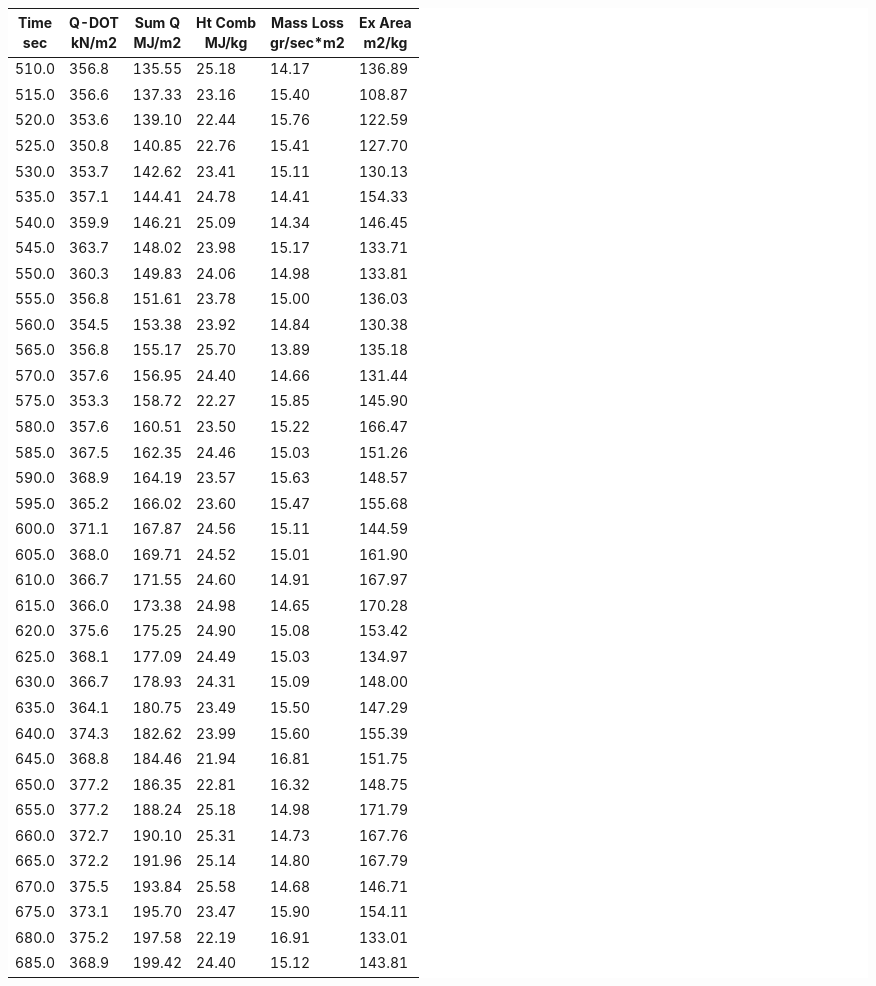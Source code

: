 | Time<br>sec | Q-DOT<br>kN/m2 | Sum Q<br>MJ/m2 | Ht Comb<br>MJ/kg | Mass Loss<br>gr/sec*m2 | Ex Area<br>m2/kg |
|-------------|----------------|----------------|-------------------|------------------------|-------------------|
| 510.0       | 356.8          | 135.55         | 25.18             | 14.17                  | 136.89            |
| 515.0       | 356.6          | 137.33         | 23.16             | 15.40                  | 108.87            |
| 520.0       | 353.6          | 139.10         | 22.44             | 15.76                  | 122.59            |
| 525.0       | 350.8          | 140.85         | 22.76             | 15.41                  | 127.70            |
| 530.0       | 353.7          | 142.62         | 23.41             | 15.11                  | 130.13            |
| 535.0       | 357.1          | 144.41         | 24.78             | 14.41                  | 154.33            |
| 540.0       | 359.9          | 146.21         | 25.09             | 14.34                  | 146.45            |
| 545.0       | 363.7          | 148.02         | 23.98             | 15.17                  | 133.71            |
| 550.0       | 360.3          | 149.83         | 24.06             | 14.98                  | 133.81            |
| 555.0       | 356.8          | 151.61         | 23.78             | 15.00                  | 136.03            |
| 560.0       | 354.5          | 153.38         | 23.92             | 14.84                  | 130.38            |
| 565.0       | 356.8          | 155.17         | 25.70             | 13.89                  | 135.18            |
| 570.0       | 357.6          | 156.95         | 24.40             | 14.66                  | 131.44            |
| 575.0       | 353.3          | 158.72         | 22.27             | 15.85                  | 145.90            |
| 580.0       | 357.6          | 160.51         | 23.50             | 15.22                  | 166.47            |
| 585.0       | 367.5          | 162.35         | 24.46             | 15.03                  | 151.26            |
| 590.0       | 368.9          | 164.19         | 23.57             | 15.63                  | 148.57            |
| 595.0       | 365.2          | 166.02         | 23.60             | 15.47                  | 155.68            |
| 600.0       | 371.1          | 167.87         | 24.56             | 15.11                  | 144.59            |
| 605.0       | 368.0          | 169.71         | 24.52             | 15.01                  | 161.90            |
| 610.0       | 366.7          | 171.55         | 24.60             | 14.91                  | 167.97            |
| 615.0       | 366.0          | 173.38         | 24.98             | 14.65                  | 170.28            |
| 620.0       | 375.6          | 175.25         | 24.90             | 15.08                  | 153.42            |
| 625.0       | 368.1          | 177.09         | 24.49             | 15.03                  | 134.97            |
| 630.0       | 366.7          | 178.93         | 24.31             | 15.09                  | 148.00            |
| 635.0       | 364.1          | 180.75         | 23.49             | 15.50                  | 147.29            |
| 640.0       | 374.3          | 182.62         | 23.99             | 15.60                  | 155.39            |
| 645.0       | 368.8          | 184.46         | 21.94             | 16.81                  | 151.75            |
| 650.0       | 377.2          | 186.35         | 22.81             | 16.32                  | 148.75            |
| 655.0       | 377.2          | 188.24         | 25.18             | 14.98                  | 171.79            |
| 660.0       | 372.7          | 190.10         | 25.31             | 14.73                  | 167.76            |
| 665.0       | 372.2          | 191.96         | 25.14             | 14.80                  | 167.79            |
| 670.0       | 375.5          | 193.84         | 25.58             | 14.68                  | 146.71            |
| 675.0       | 373.1          | 195.70         | 23.47             | 15.90                  | 154.11            |
| 680.0       | 375.2          | 197.58         | 22.19             | 16.91                  | 133.01            |
| 685.0       | 368.9          | 199.42         | 24.40             | 15.12                  | 143.81            |